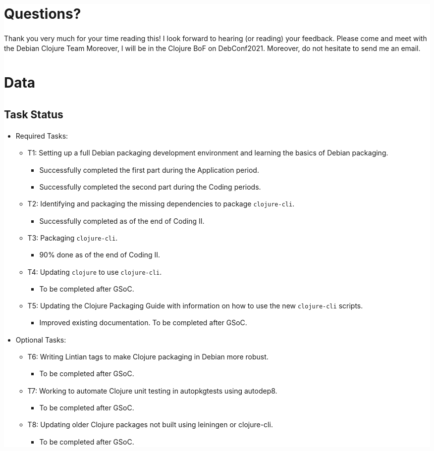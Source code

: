 # Questions?

Thank you very much for your time reading this\! I look forward to
hearing (or reading) your feedback. Please come and meet with the Debian
Clojure Team Moreover, I will be in the Clojure BoF on DebConf2021.
Moreover, do not hesitate to send me an email.

# Data

## Task Status

  - Required Tasks:

      - T1: Setting up a full Debian packaging development environment
        and learning the basics of Debian packaging.

          - Successfully completed the first part during the Application
            period.

          - Successfully completed the second part during the Coding
            periods.

      - T2: Identifying and packaging the missing dependencies to
        package `clojure-cli`.

          - Successfully completed as of the end of Coding II.

      - T3: Packaging `clojure-cli`.

          - 90% done as of the end of Coding II.
    
      - T4: Updating `clojure` to use `clojure-cli`.

          - To be completed after GSoC.

      - T5: Updating the Clojure Packaging Guide with information on how
        to use the new `clojure-cli` scripts.

          - Improved existing documentation. To be completed after GSoC.

  - Optional Tasks:

      - T6: Writing Lintian tags to make Clojure packaging in Debian
        more robust.

          - To be completed after GSoC.

      - T7: Working to automate Clojure unit testing in autopkgtests
        using autodep8.

          - To be completed after GSoC.

      - T8: Updating older Clojure packages not built using leiningen or
        clojure-cli.

          - To be completed after GSoC.
